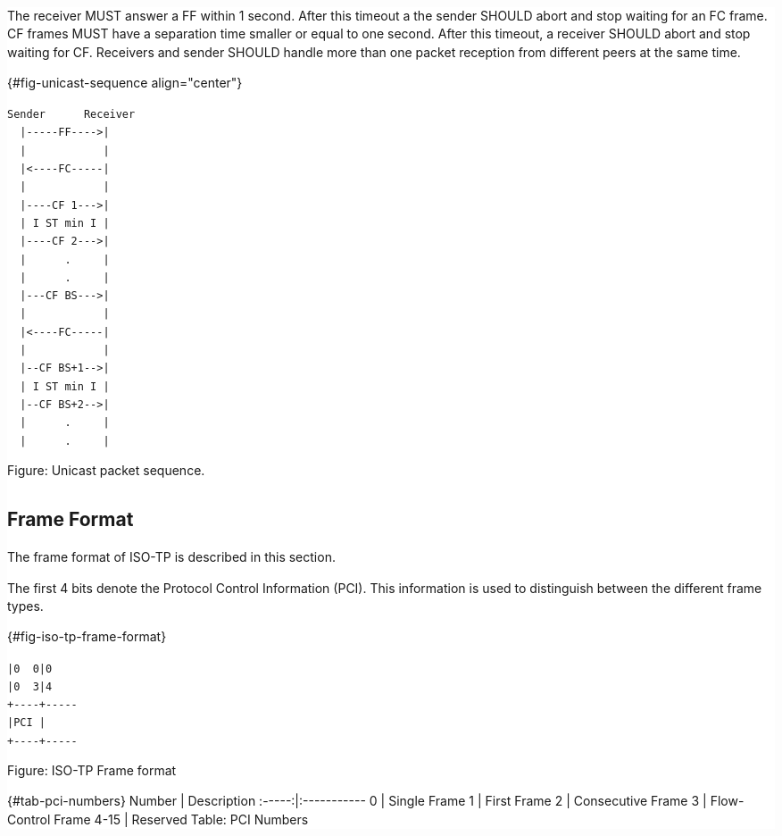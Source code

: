 The receiver MUST answer a FF within 1 second. After this timeout a the sender SHOULD abort and stop waiting for an FC frame.
CF frames MUST have a separation time smaller or equal to one second. After this timeout, a receiver SHOULD abort and stop waiting for CF.
Receivers and sender SHOULD handle more than one packet reception from different peers at the same time.

{#fig-unicast-sequence align="center"}
~~~
Sender      Receiver
  |-----FF---->|
  |            |
  |<----FC-----|
  |            |
  |----CF 1--->|
  | I ST min I |
  |----CF 2--->|
  |      .     |
  |      .     |
  |---CF BS--->|
  |            |
  |<----FC-----|
  |            |
  |--CF BS+1-->|
  | I ST min I |
  |--CF BS+2-->|
  |      .     |
  |      .     |
~~~
Figure: Unicast packet sequence.

## Frame Format

The frame format of ISO-TP is described in this section.

The first 4 bits denote the Protocol Control Information (PCI).
This information is used to distinguish between the different frame types.

{#fig-iso-tp-frame-format}
~~~
|0  0|0
|0  3|4
+----+-----
|PCI |
+----+-----
~~~
Figure: ISO-TP Frame format

{#tab-pci-numbers}
Number | Description
:-----:|:-----------
   0   | Single Frame
   1   | First Frame
   2   | Consecutive Frame
   3   | Flow-Control Frame
  4-15 | Reserved
Table: PCI Numbers
